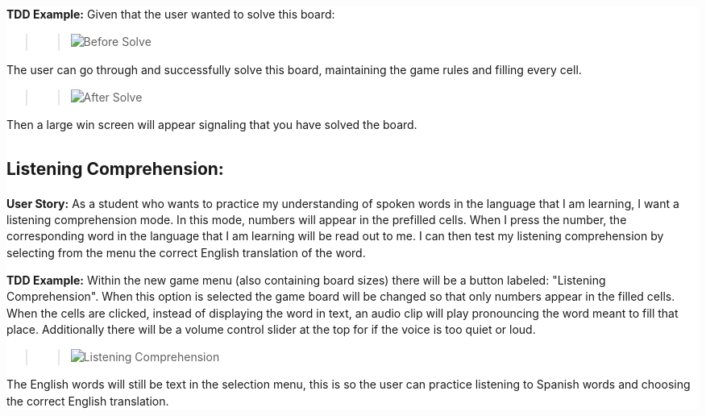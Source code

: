 **TDD Example:** Given that the user wanted to solve this board:
>> <img src="../Images/beforeSolve.png" alt="Before Solve" width="400"/>
The user can go through and successfully solve this board, maintaining the game rules and filling every cell.
>> <img src="../Images/afterSolve.png" alt="After Solve" width="400"/>
Then a large win screen will appear signaling that you have solved the board.


## Listening Comprehension:

**User Story:** As a student who wants to practice my understanding of spoken words in the language that I am learning, I want a listening comprehension mode. In this mode, numbers will appear in the prefilled cells. When I press the number, the corresponding word in the language that I am learning will be read out to me. I can then test my listening comprehension by selecting from the menu the correct English translation of the word.

**TDD Example:** Within the new game menu (also containing board sizes) there will be a button labeled: "Listening Comprehension". When this option is selected the game board will be changed so that only numbers appear in the filled cells. 
When the cells are clicked, instead of displaying the word in text, an audio clip will play pronouncing the word meant to fill that place. Additionally there will be a volume control slider at the top for if the voice is too quiet or loud. 
>> <img src="../Images/listeningComp.png" alt="Listening Comprehension" width="400"/>
The English words will still be text in the selection menu, this is so the user can practice listening to Spanish words and choosing the correct English translation.


